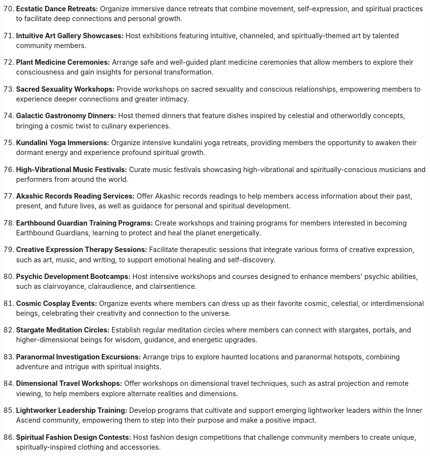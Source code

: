 70. **Ecstatic Dance Retreats:** Organize immersive dance retreats that combine movement, self-expression, and spiritual practices to facilitate deep connections and personal growth.

71. **Intuitive Art Gallery Showcases:** Host exhibitions featuring intuitive, channeled, and spiritually-themed art by talented community members.

72. **Plant Medicine Ceremonies:** Arrange safe and well-guided plant medicine ceremonies that allow members to explore their consciousness and gain insights for personal transformation.

73. **Sacred Sexuality Workshops:** Provide workshops on sacred sexuality and conscious relationships, empowering members to experience deeper connections and greater intimacy.

74. **Galactic Gastronomy Dinners:** Host themed dinners that feature dishes inspired by celestial and otherworldly concepts, bringing a cosmic twist to culinary experiences.

75. **Kundalini Yoga Immersions:** Organize intensive kundalini yoga retreats, providing members the opportunity to awaken their dormant energy and experience profound spiritual growth.

76. **High-Vibrational Music Festivals:** Curate music festivals showcasing high-vibrational and spiritually-conscious musicians and performers from around the world.

77. **Akashic Records Reading Services:** Offer Akashic records readings to help members access information about their past, present, and future lives, as well as guidance for personal and spiritual development.

78. **Earthbound Guardian Training Programs:** Create workshops and training programs for members interested in becoming Earthbound Guardians, learning to protect and heal the planet energetically.

79. **Creative Expression Therapy Sessions:** Facilitate therapeutic sessions that integrate various forms of creative expression, such as art, music, and writing, to support emotional healing and self-discovery.

80. **Psychic Development Bootcamps:** Host intensive workshops and courses designed to enhance members' psychic abilities, such as clairvoyance, clairaudience, and clairsentience.

81. **Cosmic Cosplay Events:** Organize events where members can dress up as their favorite cosmic, celestial, or interdimensional beings, celebrating their creativity and connection to the universe.

82. **Stargate Meditation Circles:** Establish regular meditation circles where members can connect with stargates, portals, and higher-dimensional beings for wisdom, guidance, and energetic upgrades.

83. **Paranormal Investigation Excursions:** Arrange trips to explore haunted locations and paranormal hotspots, combining adventure and intrigue with spiritual insights.

84. **Dimensional Travel Workshops:** Offer workshops on dimensional travel techniques, such as astral projection and remote viewing, to help members explore alternate realities and dimensions.

85. **Lightworker Leadership Training:** Develop programs that cultivate and support emerging lightworker leaders within the Inner Ascend community, empowering them to step into their purpose and make a positive impact.

86. **Spiritual Fashion Design Contests:** Host fashion design competitions that challenge community members to create unique, spiritually-inspired clothing and accessories.